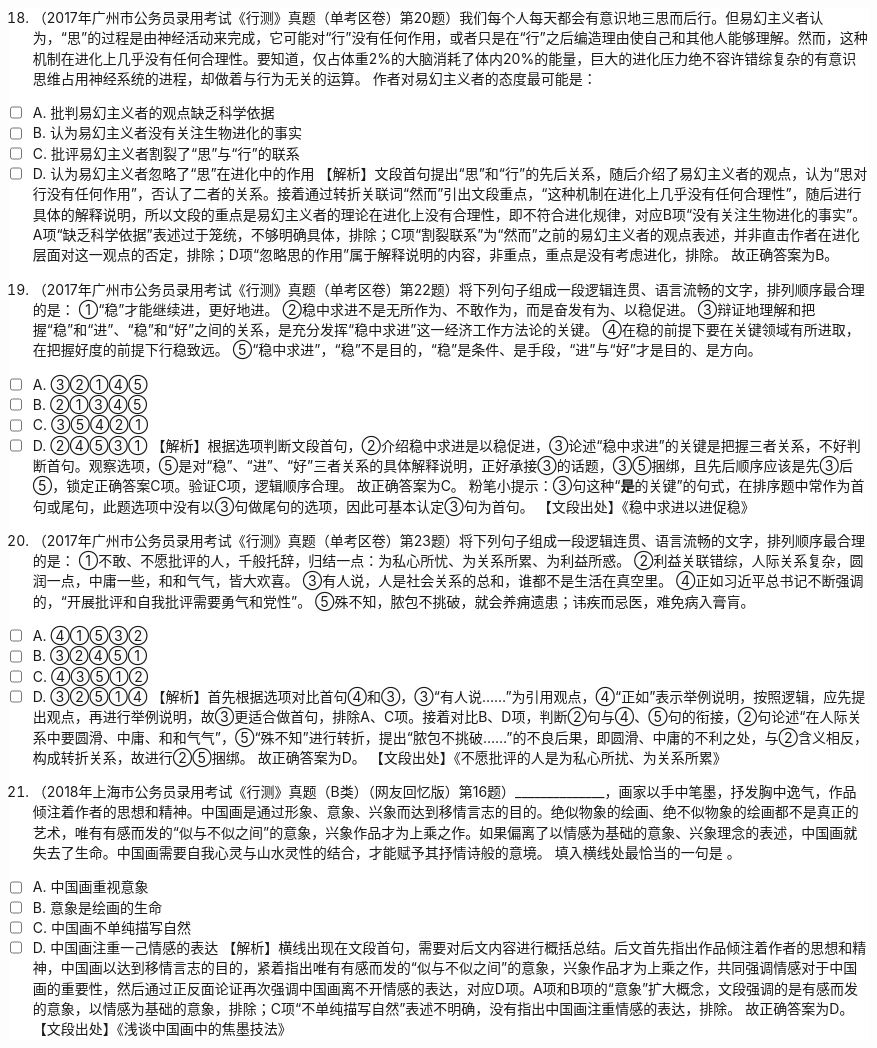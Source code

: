 18. （2017年广州市公务员录用考试《行测》真题（单考区卷）第20题）我们每个人每天都会有意识地三思而后行。但易幻主义者认为，“思”的过程是由神经活动来完成，它可能对“行”没有任何作用，或者只是在“行”之后编造理由使自己和其他人能够理解。然而，这种机制在进化上几乎没有任何合理性。要知道，仅占体重2%的大脑消耗了体内20%的能量，巨大的进化压力绝不容许错综复杂的有意识思维占用神经系统的进程，却做着与行为无关的运算。
作者对易幻主义者的态度最可能是：
- [ ] A. 批判易幻主义者的观点缺乏科学依据
- [ ] B. 认为易幻主义者没有关注生物进化的事实
- [ ] C. 批评易幻主义者割裂了“思”与“行”的联系
- [ ] D. 认为易幻主义者忽略了“思”在进化中的作用
【解析】文段首句提出“思”和“行”的先后关系，随后介绍了易幻主义者的观点，认为“思对行没有任何作用”，否认了二者的关系。接着通过转折关联词“然而”引出文段重点，“这种机制在进化上几乎没有任何合理性”，随后进行具体的解释说明，所以文段的重点是易幻主义者的理论在进化上没有合理性，即不符合进化规律，对应B项“没有关注生物进化的事实”。A项“缺乏科学依据”表述过于笼统，不够明确具体，排除；C项“割裂联系”为“然而”之前的易幻主义者的观点表述，并非直击作者在进化层面对这一观点的否定，排除；D项“忽略思的作用”属于解释说明的内容，非重点，重点是没有考虑进化，排除。
故正确答案为B。

19. （2017年广州市公务员录用考试《行测》真题（单考区卷）第22题）将下列句子组成一段逻辑连贯、语言流畅的文字，排列顺序最合理的是：
①“稳”才能继续进，更好地进。
②稳中求进不是无所作为、不敢作为，而是奋发有为、以稳促进。
③辩证地理解和把握“稳”和“进”、“稳”和“好”之间的关系，是充分发挥“稳中求进”这一经济工作方法论的关键。
④在稳的前提下要在关键领域有所进取，在把握好度的前提下行稳致远。
⑤“稳中求进”，“稳”不是目的，“稳”是条件、是手段，“进”与“好”才是目的、是方向。
- [ ] A. ③②①④⑤
- [ ] B. ②①③④⑤
- [ ] C. ③⑤④②①
- [ ] D. ②④⑤③①
【解析】根据选项判断文段首句，②介绍稳中求进是以稳促进，③论述“稳中求进”的关键是把握三者关系，不好判断首句。观察选项，⑤是对“稳”、“进”、“好”三者关系的具体解释说明，正好承接③的话题，③⑤捆绑，且先后顺序应该是先③后⑤，锁定正确答案C项。验证C项，逻辑顺序合理。
故正确答案为C。
粉笔小提示：③句这种“**是**的关键”的句式，在排序题中常作为首句或尾句，此题选项中没有以③句做尾句的选项，因此可基本认定③句为首句。
【文段出处】《稳中求进以进促稳》

20. （2017年广州市公务员录用考试《行测》真题（单考区卷）第23题）将下列句子组成一段逻辑连贯、语言流畅的文字，排列顺序最合理的是：
①不敢、不愿批评的人，千般托辞，归结一点：为私心所忧、为关系所累、为利益所惑。
②利益关联错综，人际关系复杂，圆润一点，中庸一些，和和气气，皆大欢喜。
③有人说，人是社会关系的总和，谁都不是生活在真空里。
④正如习近平总书记不断强调的，“开展批评和自我批评需要勇气和党性”。
⑤殊不知，脓包不挑破，就会养痈遗患；讳疾而忌医，难免病入膏肓。
- [ ] A. ④①⑤③②
- [ ] B. ③②④⑤①
- [ ] C. ④③⑤①②
- [ ] D. ③②⑤①④
【解析】首先根据选项对比首句④和③，③“有人说……”为引用观点，④“正如”表示举例说明，按照逻辑，应先提出观点，再进行举例说明，故③更适合做首句，排除A、C项。接着对比B、D项，判断②句与④、⑤句的衔接，②句论述“在人际关系中要圆滑、中庸、和和气气”，⑤“殊不知”进行转折，提出“脓包不挑破……”的不良后果，即圆滑、中庸的不利之处，与②含义相反，构成转折关系，故进行②⑤捆绑。
故正确答案为D。
【文段出处】《不愿批评的人是为私心所扰、为关系所累》

21. （2018年上海市公务员录用考试《行测》真题（B类）（网友回忆版）第16题）______________，画家以手中笔墨，抒发胸中逸气，作品倾注着作者的思想和精神。中国画是通过形象、意象、兴象而达到移情言志的目的。绝似物象的绘画、绝不似物象的绘画都不是真正的艺术，唯有有感而发的“似与不似之间”的意象，兴象作品才为上乘之作。如果偏离了以情感为基础的意象、兴象理念的表述，中国画就失去了生命。中国画需要自我心灵与山水灵性的结合，才能赋予其抒情诗般的意境。
填入横线处最恰当的一句是      。
- [ ] A. 中国画重视意象
- [ ] B. 意象是绘画的生命
- [ ] C. 中国画不单纯描写自然
- [ ] D. 中国画注重一己情感的表达
【解析】横线出现在文段首句，需要对后文内容进行概括总结。后文首先指出作品倾注着作者的思想和精神，中国画以达到移情言志的目的，紧着指出唯有有感而发的“似与不似之间”的意象，兴象作品才为上乘之作，共同强调情感对于中国画的重要性，然后通过正反面论证再次强调中国画离不开情感的表达，对应D项。A项和B项的“意象”扩大概念，文段强调的是有感而发的意象，以情感为基础的意象，排除；C项“不单纯描写自然”表述不明确，没有指出中国画注重情感的表达，排除。
故正确答案为D。
【文段出处】《浅谈中国画中的焦墨技法》

